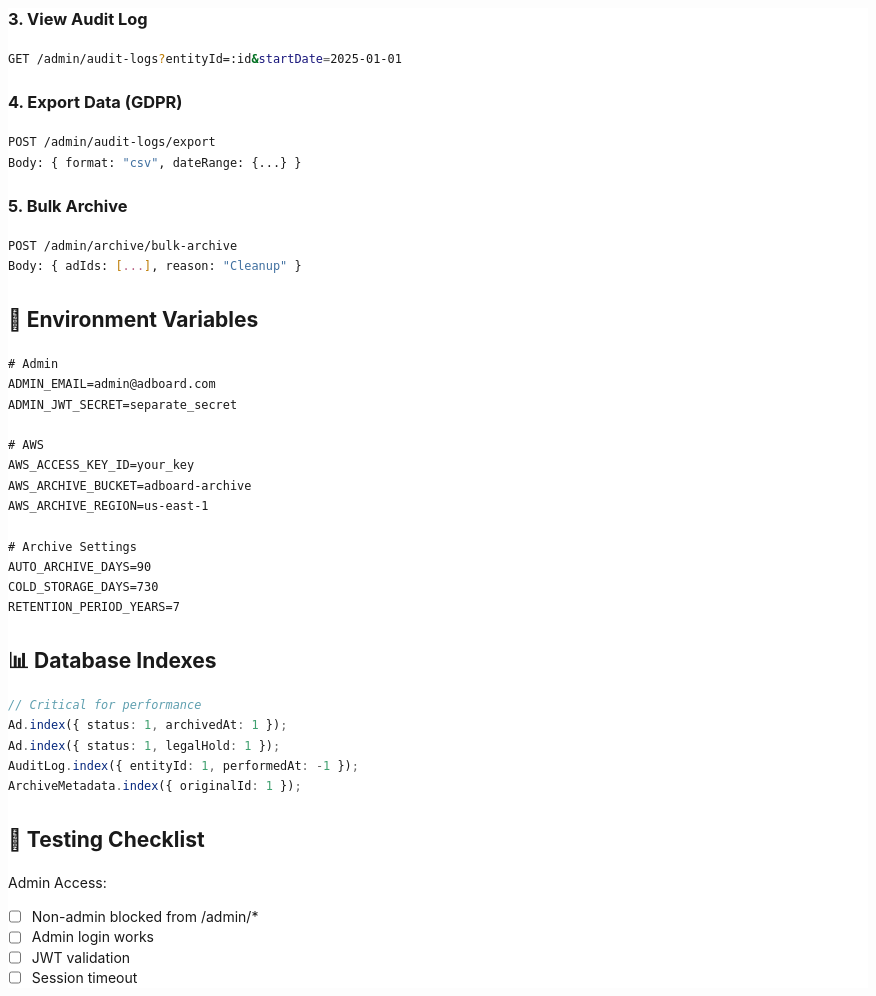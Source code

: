 ### 3. View Audit Log
```bash
GET /admin/audit-logs?entityId=:id&startDate=2025-01-01
```

### 4. Export Data (GDPR)
```bash
POST /admin/audit-logs/export
Body: { format: "csv", dateRange: {...} }
```

### 5. Bulk Archive
```bash
POST /admin/archive/bulk-archive
Body: { adIds: [...], reason: "Cleanup" }
```

## 🔧 Environment Variables

```env
# Admin
ADMIN_EMAIL=admin@adboard.com
ADMIN_JWT_SECRET=separate_secret

# AWS
AWS_ACCESS_KEY_ID=your_key
AWS_ARCHIVE_BUCKET=adboard-archive
AWS_ARCHIVE_REGION=us-east-1

# Archive Settings
AUTO_ARCHIVE_DAYS=90
COLD_STORAGE_DAYS=730
RETENTION_PERIOD_YEARS=7
```

## 📊 Database Indexes

```typescript
// Critical for performance
Ad.index({ status: 1, archivedAt: 1 });
Ad.index({ status: 1, legalHold: 1 });
AuditLog.index({ entityId: 1, performedAt: -1 });
ArchiveMetadata.index({ originalId: 1 });
```

## 🧪 Testing Checklist

Admin Access:
- [ ] Non-admin blocked from /admin/*
- [ ] Admin login works
- [ ] JWT validation
- [ ] Session timeout
